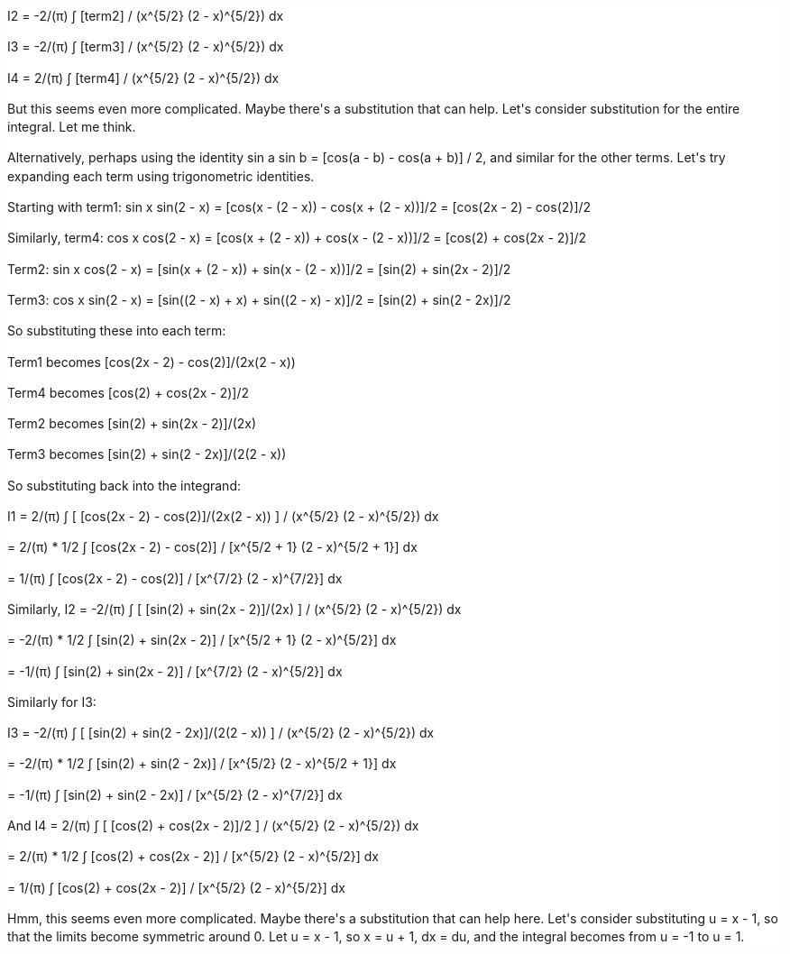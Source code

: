 I2 = -2/(π) ∫ [term2] / (x^{5/2} (2 - x)^{5/2}) dx

I3 = -2/(π) ∫ [term3] / (x^{5/2} (2 - x)^{5/2}) dx

I4 = 2/(π) ∫ [term4] / (x^{5/2} (2 - x)^{5/2}) dx

But this seems even more complicated. Maybe there's a substitution that can help. Let's consider substitution for the entire integral. Let me think.

Alternatively, perhaps using the identity sin a sin b = [cos(a - b) - cos(a + b)] / 2, and similar for the other terms. Let's try expanding each term using trigonometric identities.

Starting with term1: sin x sin(2 - x) = [cos(x - (2 - x)) - cos(x + (2 - x))]/2 = [cos(2x - 2) - cos(2)]/2

Similarly, term4: cos x cos(2 - x) = [cos(x + (2 - x)) + cos(x - (2 - x))]/2 = [cos(2) + cos(2x - 2)]/2

Term2: sin x cos(2 - x) = [sin(x + (2 - x)) + sin(x - (2 - x))]/2 = [sin(2) + sin(2x - 2)]/2

Term3: cos x sin(2 - x) = [sin((2 - x) + x) + sin((2 - x) - x)]/2 = [sin(2) + sin(2 - 2x)]/2

So substituting these into each term:

Term1 becomes [cos(2x - 2) - cos(2)]/(2x(2 - x))

Term4 becomes [cos(2) + cos(2x - 2)]/2

Term2 becomes [sin(2) + sin(2x - 2)]/(2x)

Term3 becomes [sin(2) + sin(2 - 2x)]/(2(2 - x))

So substituting back into the integrand:

I1 = 2/(π) ∫ [ [cos(2x - 2) - cos(2)]/(2x(2 - x)) ] / (x^{5/2} (2 - x)^{5/2}) dx

= 2/(π) * 1/2 ∫ [cos(2x - 2) - cos(2)] / [x^{5/2 + 1} (2 - x)^{5/2 + 1}] dx

= 1/(π) ∫ [cos(2x - 2) - cos(2)] / [x^{7/2} (2 - x)^{7/2}] dx

Similarly, I2 = -2/(π) ∫ [ [sin(2) + sin(2x - 2)]/(2x) ] / (x^{5/2} (2 - x)^{5/2}) dx

= -2/(π) * 1/2 ∫ [sin(2) + sin(2x - 2)] / [x^{5/2 + 1} (2 - x)^{5/2}] dx

= -1/(π) ∫ [sin(2) + sin(2x - 2)] / [x^{7/2} (2 - x)^{5/2}] dx

Similarly for I3:

I3 = -2/(π) ∫ [ [sin(2) + sin(2 - 2x)]/(2(2 - x)) ] / (x^{5/2} (2 - x)^{5/2}) dx

= -2/(π) * 1/2 ∫ [sin(2) + sin(2 - 2x)] / [x^{5/2} (2 - x)^{5/2 + 1}] dx

= -1/(π) ∫ [sin(2) + sin(2 - 2x)] / [x^{5/2} (2 - x)^{7/2}] dx

And I4 = 2/(π) ∫ [ [cos(2) + cos(2x - 2)]/2 ] / (x^{5/2} (2 - x)^{5/2}) dx

= 2/(π) * 1/2 ∫ [cos(2) + cos(2x - 2)] / [x^{5/2} (2 - x)^{5/2}] dx

= 1/(π) ∫ [cos(2) + cos(2x - 2)] / [x^{5/2} (2 - x)^{5/2}] dx

Hmm, this seems even more complicated. Maybe there's a substitution that can help here. Let's consider substituting u = x - 1, so that the limits become symmetric around 0. Let u = x - 1, so x = u + 1, dx = du, and the integral becomes from u = -1 to u = 1.
